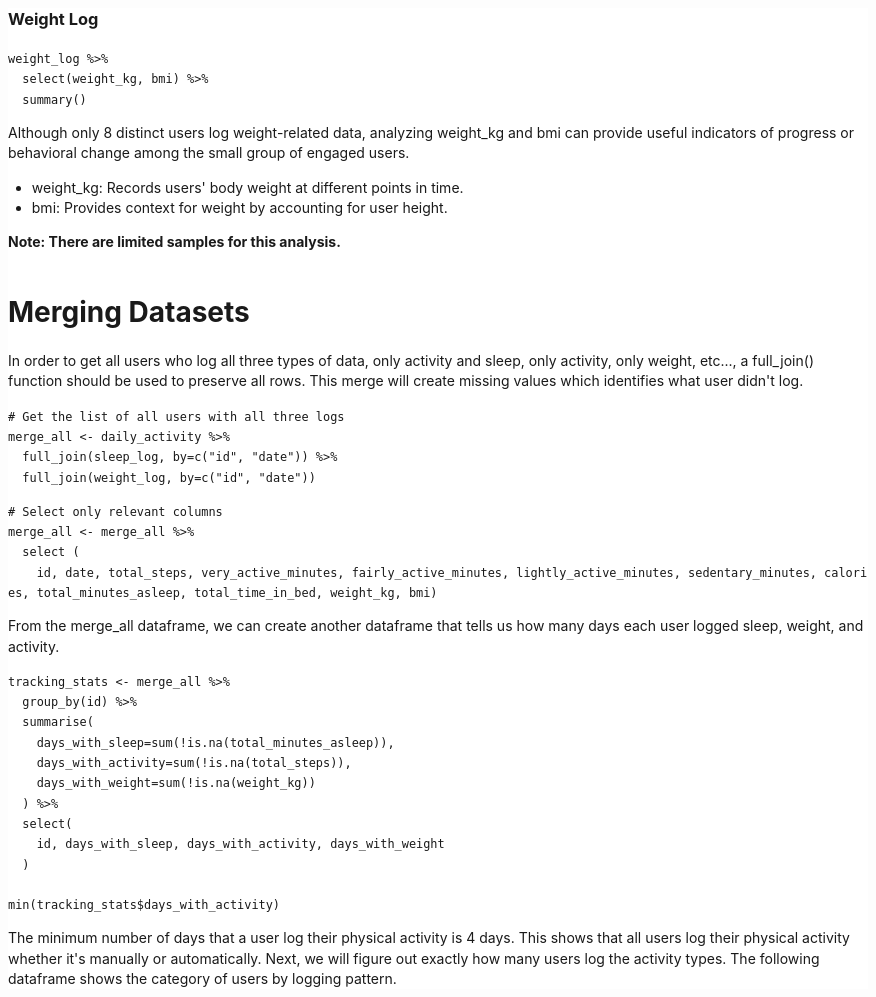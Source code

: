 ### Weight Log
```{r}
weight_log %>%
  select(weight_kg, bmi) %>%
  summary()
```

Although only 8 distinct users log weight-related data, analyzing weight_kg and bmi can provide useful indicators of progress or behavioral change among the small group of engaged users.
* weight_kg: Records users' body weight at different points in time.
* bmi: Provides context for weight by accounting for user height.

**Note: There are limited samples for this analysis.**

# Merging Datasets
In order to get all users who log all three types of data, only activity and sleep, only activity, only weight, etc..., a full_join() function should be used to preserve all rows. This merge will create missing values which identifies what user didn't log. 
```{r}
# Get the list of all users with all three logs
merge_all <- daily_activity %>%
  full_join(sleep_log, by=c("id", "date")) %>%
  full_join(weight_log, by=c("id", "date"))

```

```{r, include = FALSE}
# Select only relevant columns
merge_all <- merge_all %>% 
  select (
    id, date, total_steps, very_active_minutes, fairly_active_minutes, lightly_active_minutes, sedentary_minutes, calories, total_minutes_asleep, total_time_in_bed, weight_kg, bmi)
```

From the merge_all dataframe, we can create another dataframe that tells us how many days each user logged sleep, weight, and activity.

```{r}
tracking_stats <- merge_all %>%
  group_by(id) %>%
  summarise(
    days_with_sleep=sum(!is.na(total_minutes_asleep)),
    days_with_activity=sum(!is.na(total_steps)),
    days_with_weight=sum(!is.na(weight_kg))
  ) %>%
  select(
    id, days_with_sleep, days_with_activity, days_with_weight
  )

min(tracking_stats$days_with_activity)
```

The minimum number of days that a user log their physical activity is 4 days. This shows that all users log their physical activity whether it's manually or automatically. Next, we will figure out exactly how many users log the activity types. The following dataframe shows the category of users by logging pattern.

